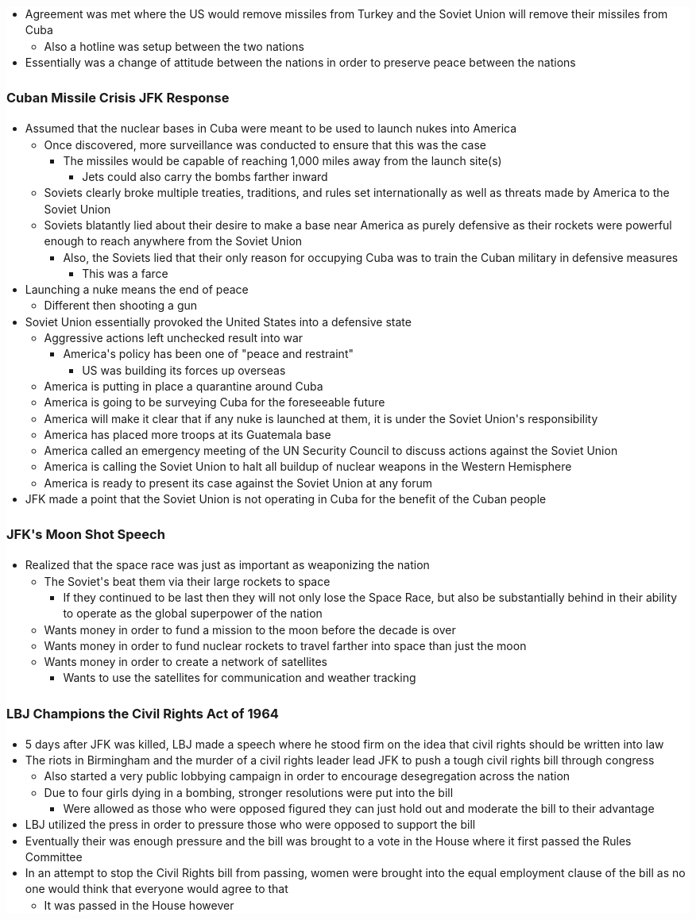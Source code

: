 - Agreement was met where the US would remove missiles from Turkey and the Soviet Union will remove their missiles from Cuba
  - Also a hotline was setup between the two nations
- Essentially was a change of attitude between the nations in order to preserve peace between the nations
### Cuban Missile Crisis JFK Response
- Assumed that the nuclear bases in Cuba were meant to be used to launch nukes into America
  - Once discovered, more surveillance was conducted to ensure that this was the case
    - The missiles would be capable of reaching 1,000 miles away from the launch site(s)
      - Jets could also carry the bombs farther inward
  - Soviets clearly broke multiple treaties, traditions, and rules set internationally as well as threats made by America to the Soviet Union
  - Soviets blatantly lied about their desire to make a base near America as purely defensive as their rockets were powerful enough to reach anywhere from the Soviet Union
    - Also, the Soviets lied that their only reason for occupying Cuba was to train the Cuban military in defensive measures
      - This was a farce
- Launching a nuke means the end of peace
  - Different then shooting a gun
- Soviet Union essentially provoked the United States into a defensive state
  - Aggressive actions left unchecked result into war
    - America's policy has been one of "peace and restraint"
      - US was building its forces up overseas
  - America is putting in place a quarantine around Cuba
  - America is going to be surveying Cuba for the foreseeable future
  - America will make it clear that if any nuke is launched at them, it is under the Soviet Union's responsibility
  - America has placed more troops at its Guatemala base
  - America called an emergency meeting of the UN Security Council to discuss actions against the Soviet Union
  - America is calling the Soviet Union to halt all buildup of nuclear weapons in the Western Hemisphere
  - America is ready to present its case against the Soviet Union at any forum
- JFK made a point that the Soviet Union is not operating in Cuba for the benefit of the Cuban people
### JFK's Moon Shot Speech
- Realized that the space race was just as important as weaponizing the nation
  - The Soviet's beat them via their large rockets to space
    - If they continued to be last then they will not only lose the Space Race, but also be substantially behind in their ability to operate as the global superpower of the nation
  - Wants money in order to fund a mission to the moon before the decade is over
  - Wants money in order to fund nuclear rockets to travel farther into space than just the moon
  - Wants money in order to create a network of satellites
    - Wants to use the satellites for communication and weather tracking
### LBJ Champions the Civil Rights Act of 1964
- 5 days after JFK was killed, LBJ made a speech where he stood firm on the idea that civil rights should be written into law
- The riots in Birmingham and the murder of a civil rights leader lead JFK to push a tough civil rights bill through congress
  - Also started a very public lobbying campaign in order to encourage desegregation across the nation
  - Due to four girls dying in a bombing, stronger resolutions were put into the bill
    - Were allowed as those who were opposed figured they can just hold out and moderate the bill to their advantage
-  LBJ utilized the press in order to pressure those who were opposed to support the bill
  - Eventually their was enough pressure and the bill was brought to a vote in the House where it first passed the Rules Committee
  - In an attempt to stop the Civil Rights bill from passing, women were brought into the equal employment clause of the bill as no one would think that everyone would agree to that
    - It was passed in the House however